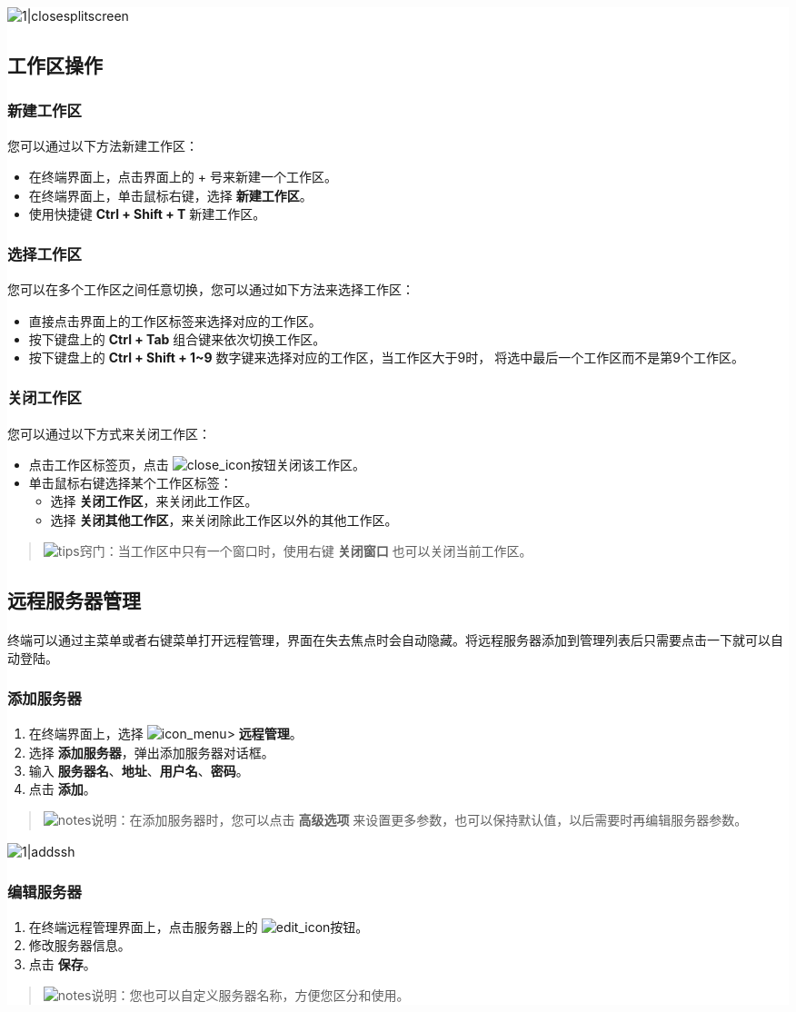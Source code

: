 ![1|closesplitscreen](jpg/closesplitscreen.png)

## 工作区操作

### 新建工作区 ###

您可以通过以下方法新建工作区：
- 在终端界面上，点击界面上的 + 号来新建一个工作区。
- 在终端界面上，单击鼠标右键，选择 **新建工作区**。
- 使用快捷键 **Ctrl + Shift + T** 新建工作区。

  

### 选择工作区 ###
您可以在多个工作区之间任意切换，您可以通过如下方法来选择工作区：

 - 直接点击界面上的工作区标签来选择对应的工作区。
 - 按下键盘上的 **Ctrl + Tab** 组合键来依次切换工作区。
 - 按下键盘上的 **Ctrl + Shift + 1~9** 数字键来选择对应的工作区，当工作区大于9时， 将选中最后一个工作区而不是第9个工作区。



### 关闭工作区 ###
您可以通过以下方式来关闭工作区：

 - 点击工作区标签页，点击 ![close_icon](icon/close_icon.svg)按钮关闭该工作区。
 - 单击鼠标右键选择某个工作区标签：
   + 选择 **关闭工作区**，来关闭此工作区。
   + 选择 **关闭其他工作区**，来关闭除此工作区以外的其他工作区。

> ![tips](icon/tips.svg)窍门：当工作区中只有一个窗口时，使用右键 **关闭窗口** 也可以关闭当前工作区。


## 远程服务器管理

终端可以通过主菜单或者右键菜单打开远程管理，界面在失去焦点时会自动隐藏。将远程服务器添加到管理列表后只需要点击一下就可以自动登陆。

### 添加服务器
1. 在终端界面上，选择 ![icon_menu](icon/icon_menu.svg)> **远程管理**。
2. 选择 **添加服务器**，弹出添加服务器对话框。
3. 输入 **服务器名**、**地址**、**用户名**、**密码**。
4. 点击 **添加**。

> ![notes](icon/notes.svg)说明：在添加服务器时，您可以点击 **高级选项** 来设置更多参数，也可以保持默认值，以后需要时再编辑服务器参数。

![1|addssh](jpg/addssh-all.png)


### 编辑服务器
1.  在终端远程管理界面上，点击服务器上的 ![edit_icon](icon/editor_icon.svg)按钮。
2.  修改服务器信息。
3.  点击 **保存**。

> ![notes](icon/notes.svg)说明：您也可以自定义服务器名称，方便您区分和使用。
